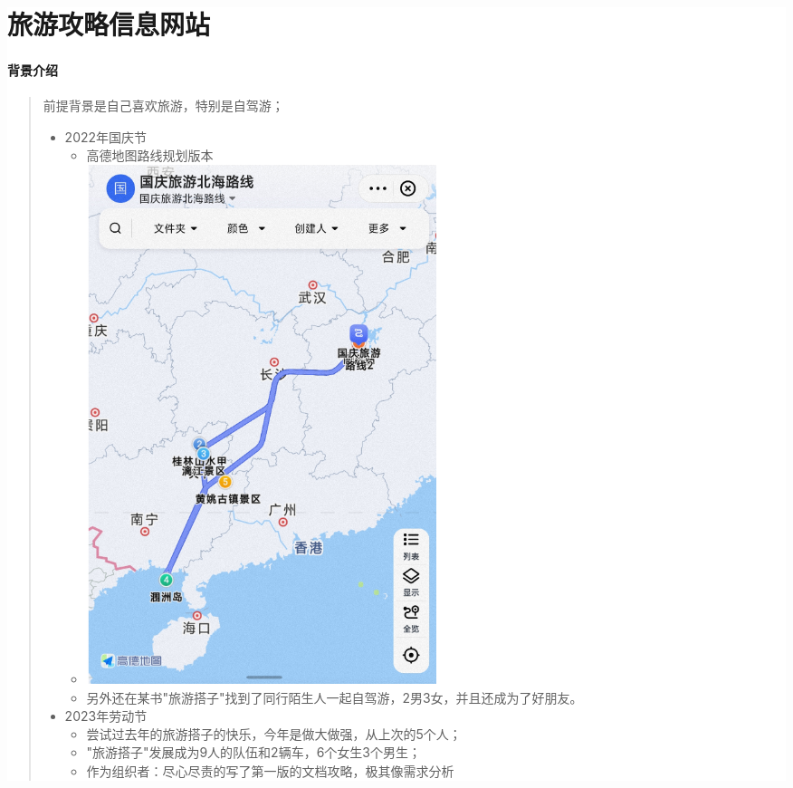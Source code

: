 # 旅游攻略信息网站

#### 背景介绍
> 前提背景是自己喜欢旅游，特别是自驾游；<br/>
> + 2022年国庆节
>   + 高德地图路线规划版本
>   + <img src="docs/images/1698132726403.png" style="width:50%;height:50%;">
>   + 另外还在某书"旅游搭子"找到了同行陌生人一起自驾游，2男3女，并且还成为了好朋友。
> + 2023年劳动节
>   + 尝试过去年的旅游搭子的快乐，今年是做大做强，从上次的5个人；
>   + "旅游搭子"发展成为9人的队伍和2辆车，6个女生3个男生；
>   + 作为组织者：尽心尽责的写了第一版的文档攻略，极其像需求分析
